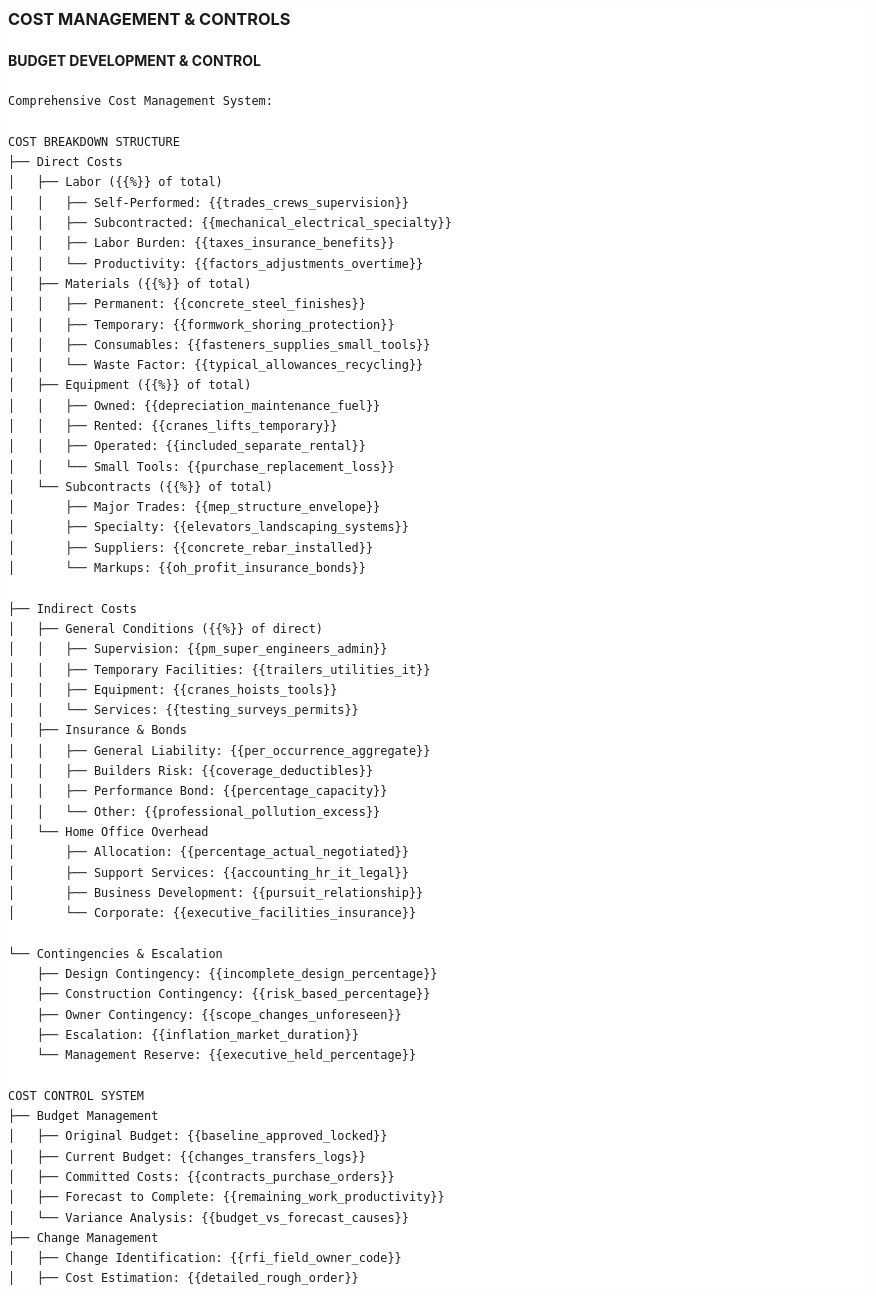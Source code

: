 ### COST MANAGEMENT & CONTROLS

#### BUDGET DEVELOPMENT & CONTROL
```
Comprehensive Cost Management System:

COST BREAKDOWN STRUCTURE
├── Direct Costs
│   ├── Labor ({{%}} of total)
│   │   ├── Self-Performed: {{trades_crews_supervision}}
│   │   ├── Subcontracted: {{mechanical_electrical_specialty}}
│   │   ├── Labor Burden: {{taxes_insurance_benefits}}
│   │   └── Productivity: {{factors_adjustments_overtime}}
│   ├── Materials ({{%}} of total)
│   │   ├── Permanent: {{concrete_steel_finishes}}
│   │   ├── Temporary: {{formwork_shoring_protection}}
│   │   ├── Consumables: {{fasteners_supplies_small_tools}}
│   │   └── Waste Factor: {{typical_allowances_recycling}}
│   ├── Equipment ({{%}} of total)
│   │   ├── Owned: {{depreciation_maintenance_fuel}}
│   │   ├── Rented: {{cranes_lifts_temporary}}
│   │   ├── Operated: {{included_separate_rental}}
│   │   └── Small Tools: {{purchase_replacement_loss}}
│   └── Subcontracts ({{%}} of total)
│       ├── Major Trades: {{mep_structure_envelope}}
│       ├── Specialty: {{elevators_landscaping_systems}}
│       ├── Suppliers: {{concrete_rebar_installed}}
│       └── Markups: {{oh_profit_insurance_bonds}}

├── Indirect Costs
│   ├── General Conditions ({{%}} of direct)
│   │   ├── Supervision: {{pm_super_engineers_admin}}
│   │   ├── Temporary Facilities: {{trailers_utilities_it}}
│   │   ├── Equipment: {{cranes_hoists_tools}}
│   │   └── Services: {{testing_surveys_permits}}
│   ├── Insurance & Bonds
│   │   ├── General Liability: {{per_occurrence_aggregate}}
│   │   ├── Builders Risk: {{coverage_deductibles}}
│   │   ├── Performance Bond: {{percentage_capacity}}
│   │   └── Other: {{professional_pollution_excess}}
│   └── Home Office Overhead
│       ├── Allocation: {{percentage_actual_negotiated}}
│       ├── Support Services: {{accounting_hr_it_legal}}
│       ├── Business Development: {{pursuit_relationship}}
│       └── Corporate: {{executive_facilities_insurance}}

└── Contingencies & Escalation
    ├── Design Contingency: {{incomplete_design_percentage}}
    ├── Construction Contingency: {{risk_based_percentage}}
    ├── Owner Contingency: {{scope_changes_unforeseen}}
    ├── Escalation: {{inflation_market_duration}}
    └── Management Reserve: {{executive_held_percentage}}

COST CONTROL SYSTEM
├── Budget Management
│   ├── Original Budget: {{baseline_approved_locked}}
│   ├── Current Budget: {{changes_transfers_logs}}
│   ├── Committed Costs: {{contracts_purchase_orders}}
│   ├── Forecast to Complete: {{remaining_work_productivity}}
│   └── Variance Analysis: {{budget_vs_forecast_causes}}
├── Change Management
│   ├── Change Identification: {{rfi_field_owner_code}}
│   ├── Cost Estimation: {{detailed_rough_order}}
```